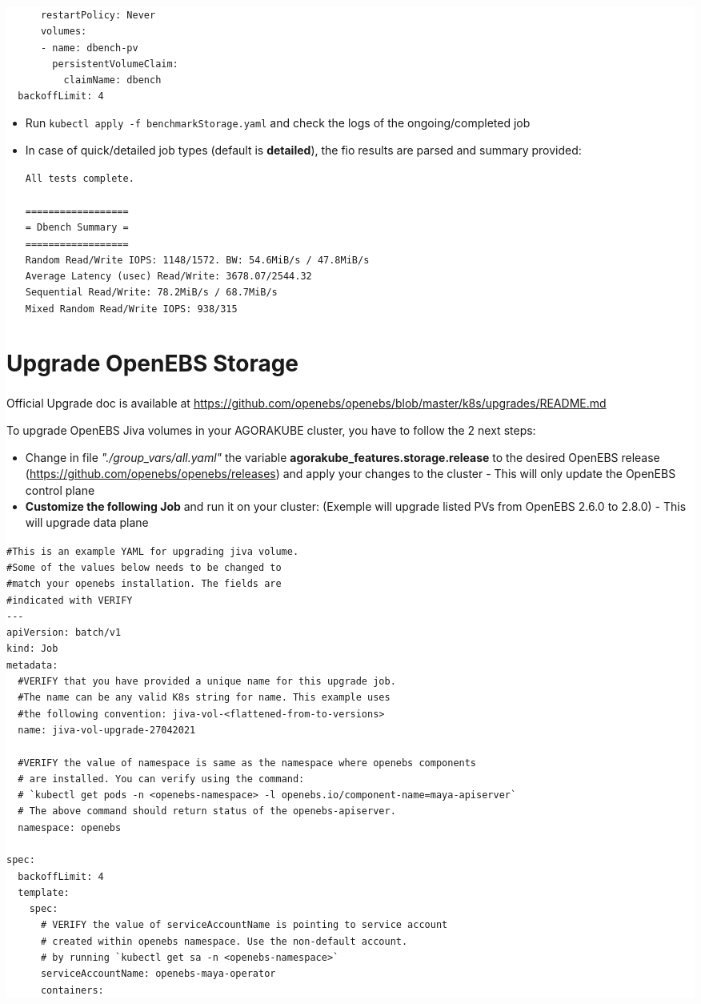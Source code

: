 ```
      restartPolicy: Never
      volumes:
      - name: dbench-pv
        persistentVolumeClaim:
          claimName: dbench
  backoffLimit: 4
```

* Run ```kubectl apply -f benchmarkStorage.yaml``` and check the logs of the ongoing/completed job
- In case of quick/detailed job types (default is **detailed**), the fio results are parsed and summary provided: 

  ```
  All tests complete.

  ==================
  = Dbench Summary =
  ==================
  Random Read/Write IOPS: 1148/1572. BW: 54.6MiB/s / 47.8MiB/s
  Average Latency (usec) Read/Write: 3678.07/2544.32
  Sequential Read/Write: 78.2MiB/s / 68.7MiB/s
  Mixed Random Read/Write IOPS: 938/315
  ```
# Upgrade OpenEBS Storage

Official Upgrade doc is available at https://github.com/openebs/openebs/blob/master/k8s/upgrades/README.md

To upgrade OpenEBS Jiva volumes in your AGORAKUBE cluster, you have to follow the 2 next steps:
  - Change in file *"./group_vars/all.yaml"* the variable **agorakube_features.storage.release** to the desired OpenEBS release (https://github.com/openebs/openebs/releases) and apply your changes to the cluster - This will only update the OpenEBS control plane
  - **Customize the following Job** and run it on your cluster:  (Exemple will upgrade listed PVs from OpenEBS 2.6.0 to 2.8.0) - This will upgrade data plane

```
#This is an example YAML for upgrading jiva volume.
#Some of the values below needs to be changed to
#match your openebs installation. The fields are
#indicated with VERIFY
---
apiVersion: batch/v1
kind: Job
metadata:
  #VERIFY that you have provided a unique name for this upgrade job.
  #The name can be any valid K8s string for name. This example uses
  #the following convention: jiva-vol-<flattened-from-to-versions>
  name: jiva-vol-upgrade-27042021

  #VERIFY the value of namespace is same as the namespace where openebs components
  # are installed. You can verify using the command:
  # `kubectl get pods -n <openebs-namespace> -l openebs.io/component-name=maya-apiserver`
  # The above command should return status of the openebs-apiserver.
  namespace: openebs

spec:
  backoffLimit: 4
  template:
    spec:
      # VERIFY the value of serviceAccountName is pointing to service account
      # created within openebs namespace. Use the non-default account.
      # by running `kubectl get sa -n <openebs-namespace>`
      serviceAccountName: openebs-maya-operator
      containers:
```
